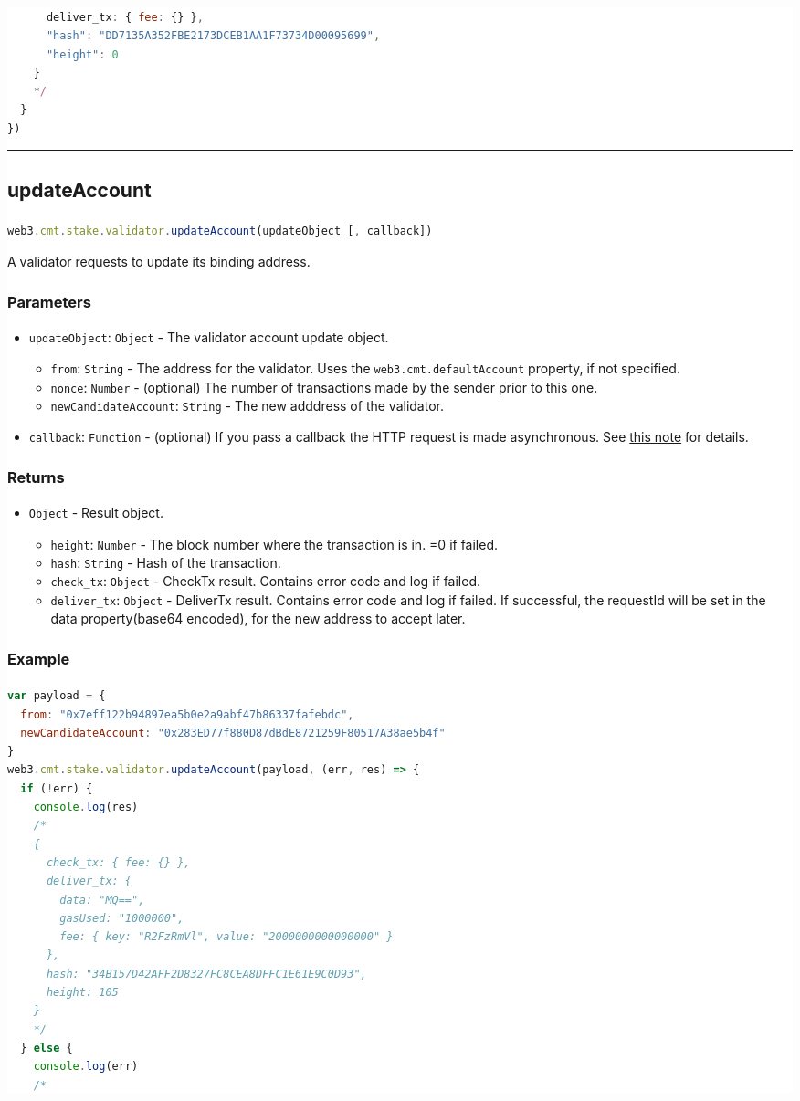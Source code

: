 ```js
      deliver_tx: { fee: {} },
      "hash": "DD7135A352FBE2173DCEB1AA1F73734D00095699",
      "height": 0
    }
    */
  }
})
```

---

## updateAccount

```js
web3.cmt.stake.validator.updateAccount(updateObject [, callback])
```

A validator requests to update its binding address.

### Parameters

- `updateObject`: `Object` - The validator account update object.

  - `from`: `String` - The address for the validator. Uses the `web3.cmt.defaultAccount` property, if not specified.
  - `nonce`: `Number` - (optional) The number of transactions made by the sender prior to this one.
  - `newCandidateAccount`: `String` - The new adddress of the validator.

- `callback`: `Function` - (optional) If you pass a callback the HTTP request is made asynchronous. See [this note](https://github.com/ethereum/wiki/wiki/JavaScript-API#using-callbacks) for details.

### Returns

- `Object` - Result object.

  - `height`: `Number` - The block number where the transaction is in. =0 if failed.
  - `hash`: `String` - Hash of the transaction.
  - `check_tx`: `Object` - CheckTx result. Contains error code and log if failed.
  - `deliver_tx`: `Object` - DeliverTx result. Contains error code and log if failed. If successful, the requestId will be set in the data property(base64 encoded), for the new address to accept later.

### Example

```js
var payload = {
  from: "0x7eff122b94897ea5b0e2a9abf47b86337fafebdc",
  newCandidateAccount: "0x283ED77f880D87dBdE8721259F80517A38ae5b4f"
}
web3.cmt.stake.validator.updateAccount(payload, (err, res) => {
  if (!err) {
    console.log(res)
    /*
    {
      check_tx: { fee: {} },
      deliver_tx: {
        data: "MQ==",
        gasUsed: "1000000",
        fee: { key: "R2FzRmVl", value: "2000000000000000" }
      },
      hash: "34B157D42AFF2D8327FC8CEA8DFFC1E61E9C0D93",
      height: 105
    }
    */
  } else {
    console.log(err)
    /*
```